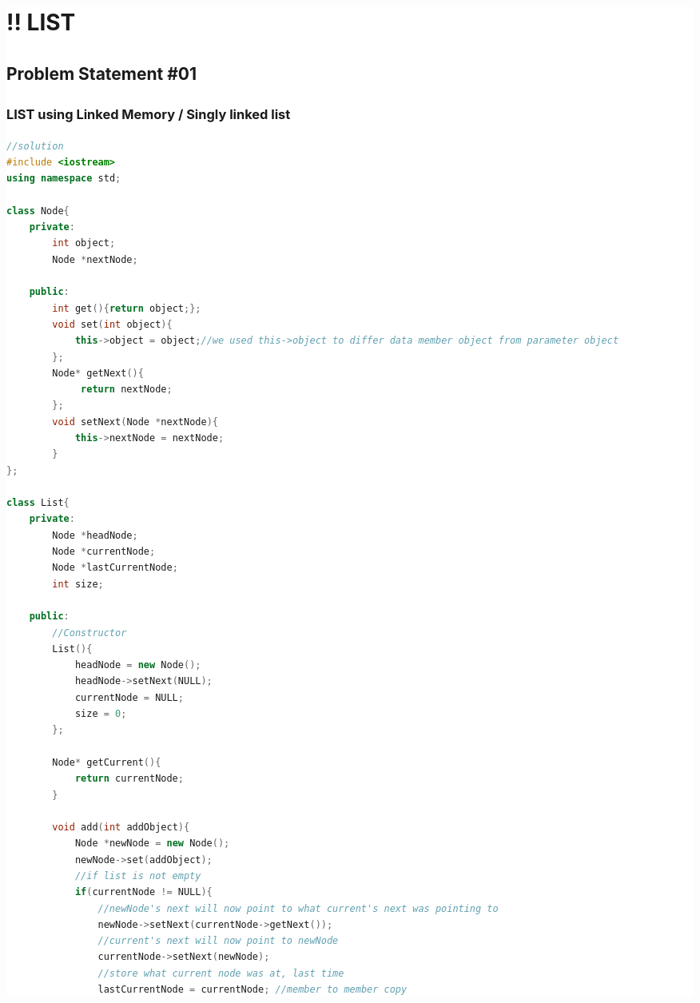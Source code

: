 
# !! LIST 

## Problem Statement #01

### LIST using Linked Memory / Singly linked list

```C++
//solution
#include <iostream>
using namespace std;

class Node{
	private:
		int object;
		Node *nextNode;

	public:
		int get(){return object;};
		void set(int object){
			this->object = object;//we used this->object to differ data member object from parameter object
		};
		Node* getNext(){
			 return nextNode;
		};
		void setNext(Node *nextNode){
			this->nextNode = nextNode;
		}
};

class List{
	private:
		Node *headNode;
		Node *currentNode;
		Node *lastCurrentNode;
		int size;

	public:
		//Constructor
		List(){
			headNode = new Node();
			headNode->setNext(NULL);
			currentNode = NULL;
			size = 0;
		};

		Node* getCurrent(){
			return currentNode;
		}

		void add(int addObject){
			Node *newNode = new Node();
			newNode->set(addObject);
			//if list is not empty
			if(currentNode != NULL){
				//newNode's next will now point to what current's next was pointing to
				newNode->setNext(currentNode->getNext());
				//current's next will now point to newNode
				currentNode->setNext(newNode);
				//store what current node was at, last time
				lastCurrentNode = currentNode; //member to member copy
```